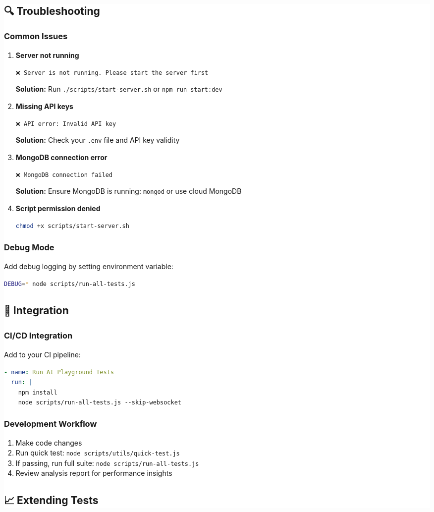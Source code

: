 ## 🔍 Troubleshooting

### Common Issues

1. **Server not running**
   ```bash
   ❌ Server is not running. Please start the server first
   ```
   **Solution:** Run `./scripts/start-server.sh` or `npm run start:dev`

2. **Missing API keys**
   ```bash
   ❌ API error: Invalid API key
   ```
   **Solution:** Check your `.env` file and API key validity

3. **MongoDB connection error**
   ```bash
   ❌ MongoDB connection failed
   ```
   **Solution:** Ensure MongoDB is running: `mongod` or use cloud MongoDB

4. **Script permission denied**
   ```bash
   chmod +x scripts/start-server.sh
   ```

### Debug Mode
Add debug logging by setting environment variable:
```bash
DEBUG=* node scripts/run-all-tests.js
```

## 🚀 Integration

### CI/CD Integration
Add to your CI pipeline:
```yaml
- name: Run AI Playground Tests
  run: |
    npm install
    node scripts/run-all-tests.js --skip-websocket
```

### Development Workflow
1. Make code changes
2. Run quick test: `node scripts/utils/quick-test.js`
3. If passing, run full suite: `node scripts/run-all-tests.js`
4. Review analysis report for performance insights

## 📈 Extending Tests
